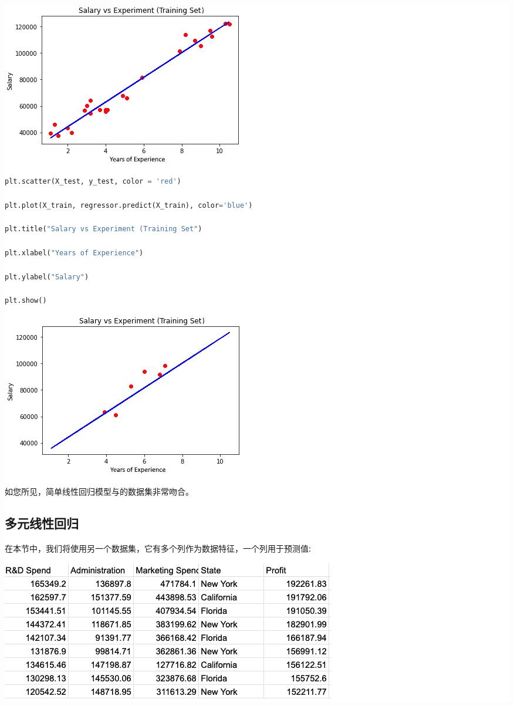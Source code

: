 ![](img/B18333_13_4.jpg)

```py
plt.scatter(X_test, y_test, color = 'red')

plt.plot(X_train, regressor.predict(X_train), color='blue')

plt.title("Salary vs Experiment (Training Set")

plt.xlabel("Years of Experience")

plt.ylabel("Salary")

plt.show()
```

![](img/B18333_13_5.jpg)

如您所见，简单线性回归模型与的数据集非常吻合。

## 多元线性回归

在本节中，我们将使用另一个数据集，它有多个列作为数据特征，一个列用于预测值:

![](img/B18333_13_6.jpg)